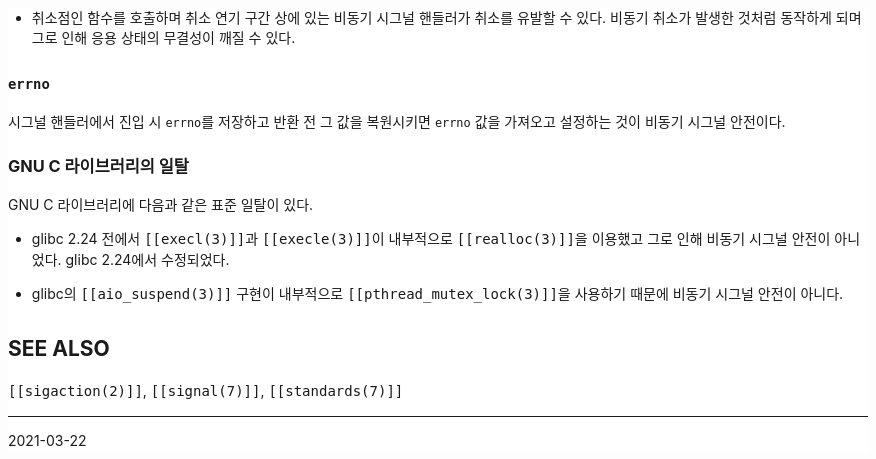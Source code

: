 * 취소점인 함수를 호출하며 취소 연기 구간 상에 있는 비동기 시그널 핸들러가 취소를 유발할 수 있다. 비동기 취소가 발생한 것처럼 동작하게 되며 그로 인해 응용 상태의 무결성이 깨질 수 있다.

### `errno`

시그널 핸들러에서 진입 시 `errno`를 저장하고 반환 전 그 값을 복원시키면 `errno` 값을 가져오고 설정하는 것이 비동기 시그널 안전이다.

### GNU C 라이브러리의 일탈

GNU C 라이브러리에 다음과 같은 표준 일탈이 있다.

* glibc 2.24 전에서 <tt>[[execl(3)]]</tt>과 <tt>[[execle(3)]]</tt>이 내부적으로 <tt>[[realloc(3)]]</tt>을 이용했고 그로 인해 비동기 시그널 안전이 아니었다. glibc 2.24에서 수정되었다.

* glibc의 <tt>[[aio_suspend(3)]]</tt> 구현이 내부적으로 <tt>[[pthread_mutex_lock(3)]]</tt>을 사용하기 때문에 비동기 시그널 안전이 아니다.

## SEE ALSO

<tt>[[sigaction(2)]]</tt>, <tt>[[signal(7)]]</tt>, <tt>[[standards(7)]]</tt>

----

2021-03-22
